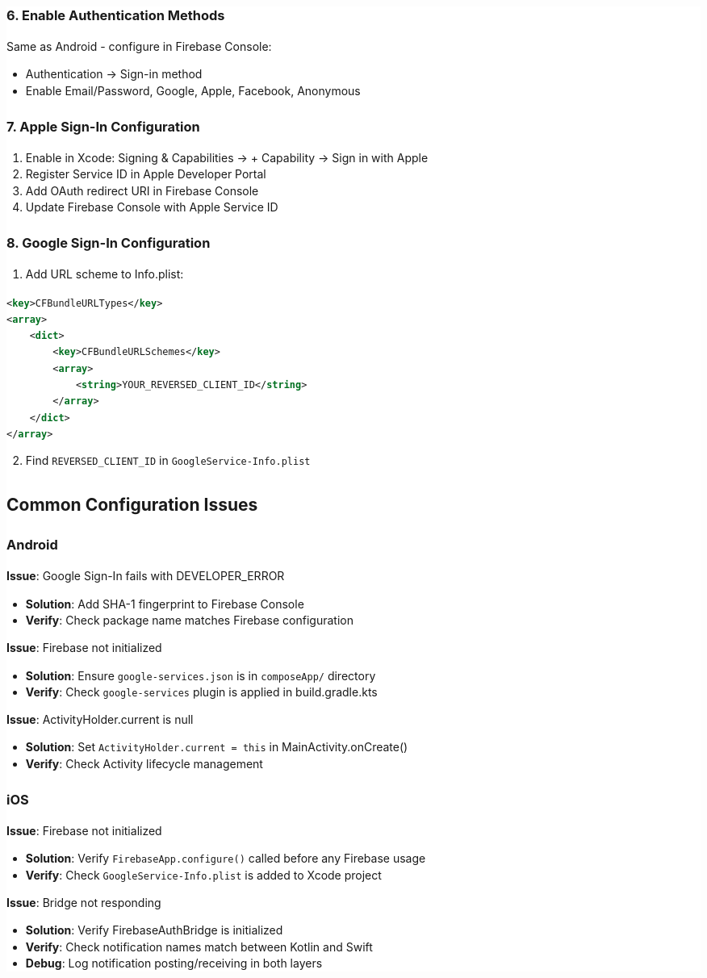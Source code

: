### 6. Enable Authentication Methods

Same as Android - configure in Firebase Console:
- Authentication → Sign-in method
- Enable Email/Password, Google, Apple, Facebook, Anonymous

### 7. Apple Sign-In Configuration

1. Enable in Xcode: Signing & Capabilities → + Capability → Sign in with Apple
2. Register Service ID in Apple Developer Portal
3. Add OAuth redirect URI in Firebase Console
4. Update Firebase Console with Apple Service ID

### 8. Google Sign-In Configuration

1. Add URL scheme to Info.plist:
```xml
<key>CFBundleURLTypes</key>
<array>
    <dict>
        <key>CFBundleURLSchemes</key>
        <array>
            <string>YOUR_REVERSED_CLIENT_ID</string>
        </array>
    </dict>
</array>
```

2. Find `REVERSED_CLIENT_ID` in `GoogleService-Info.plist`

## Common Configuration Issues

### Android

**Issue**: Google Sign-In fails with DEVELOPER_ERROR
- **Solution**: Add SHA-1 fingerprint to Firebase Console
- **Verify**: Check package name matches Firebase configuration

**Issue**: Firebase not initialized
- **Solution**: Ensure `google-services.json` is in `composeApp/` directory
- **Verify**: Check `google-services` plugin is applied in build.gradle.kts

**Issue**: ActivityHolder.current is null
- **Solution**: Set `ActivityHolder.current = this` in MainActivity.onCreate()
- **Verify**: Check Activity lifecycle management

### iOS

**Issue**: Firebase not initialized
- **Solution**: Verify `FirebaseApp.configure()` called before any Firebase usage
- **Verify**: Check `GoogleService-Info.plist` is added to Xcode project

**Issue**: Bridge not responding
- **Solution**: Verify FirebaseAuthBridge is initialized
- **Verify**: Check notification names match between Kotlin and Swift
- **Debug**: Log notification posting/receiving in both layers
